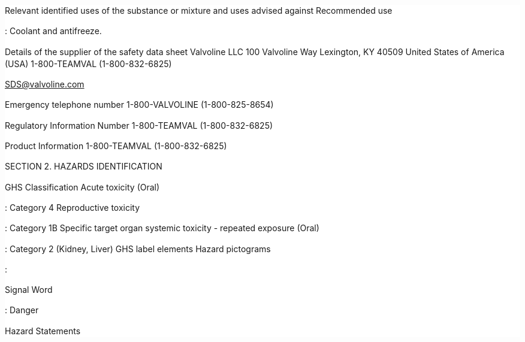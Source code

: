  
Relevant identified uses of the substance or mixture and uses advised against 
Recommended use 
 
: Coolant and antifreeze. 
 
 
Details of the supplier of the safety data 
sheet 
Valvoline LLC 
100 Valvoline Way 
Lexington, KY 40509 
United States of America (USA) 
1-800-TEAMVAL (1-800-832-6825)  
 
 
 
SDS@valvoline.com  
 
Emergency telephone number 
1-800-VALVOLINE (1-800-825-8654) 
 
Regulatory Information Number 
1-800-TEAMVAL (1-800-832-6825)  
 
Product Information 
1-800-TEAMVAL (1-800-832-6825) 
 
 
 
 
SECTION 2. HAZARDS IDENTIFICATION 
 
GHS Classification 
Acute toxicity (Oral) 
 
: Category 4 
Reproductive toxicity 
 
: Category 1B 
Specific target organ 
systemic toxicity - repeated 
exposure (Oral) 
 
: Category 2 (Kidney, Liver) 
GHS label elements 
Hazard pictograms 
 
:  
 
 
 
 
 
 
 
 
 
 
Signal Word 
 
: Danger 
 
Hazard Statements 
 